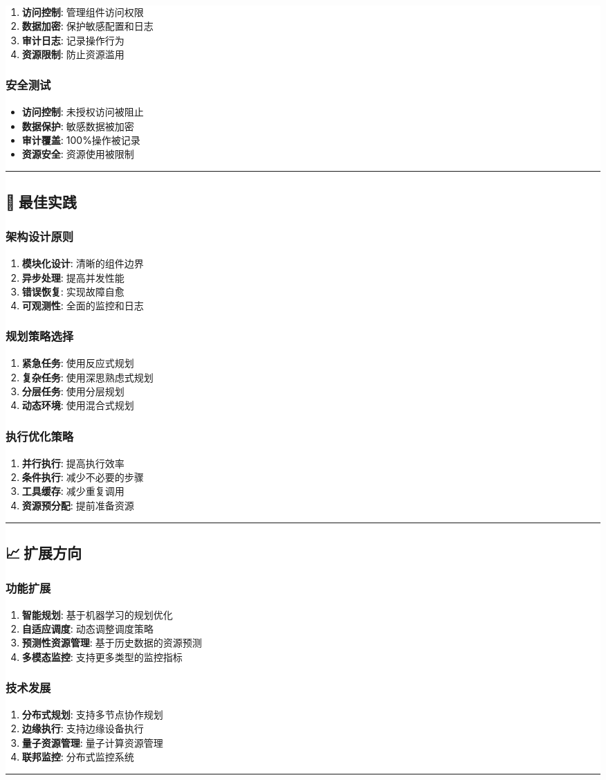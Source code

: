 1. **访问控制**: 管理组件访问权限
2. **数据加密**: 保护敏感配置和日志
3. **审计日志**: 记录操作行为
4. **资源限制**: 防止资源滥用

### 安全测试

- **访问控制**: 未授权访问被阻止
- **数据保护**: 敏感数据被加密
- **审计覆盖**: 100%操作被记录
- **资源安全**: 资源使用被限制

---

## 🎯 最佳实践

### 架构设计原则

1. **模块化设计**: 清晰的组件边界
2. **异步处理**: 提高并发性能
3. **错误恢复**: 实现故障自愈
4. **可观测性**: 全面的监控和日志

### 规划策略选择

1. **紧急任务**: 使用反应式规划
2. **复杂任务**: 使用深思熟虑式规划
3. **分层任务**: 使用分层规划
4. **动态环境**: 使用混合式规划

### 执行优化策略

1. **并行执行**: 提高执行效率
2. **条件执行**: 减少不必要的步骤
3. **工具缓存**: 减少重复调用
4. **资源预分配**: 提前准备资源

---

## 📈 扩展方向

### 功能扩展

1. **智能规划**: 基于机器学习的规划优化
2. **自适应调度**: 动态调整调度策略
3. **预测性资源管理**: 基于历史数据的资源预测
4. **多模态监控**: 支持更多类型的监控指标

### 技术发展

1. **分布式规划**: 支持多节点协作规划
2. **边缘执行**: 支持边缘设备执行
3. **量子资源管理**: 量子计算资源管理
4. **联邦监控**: 分布式监控系统

---